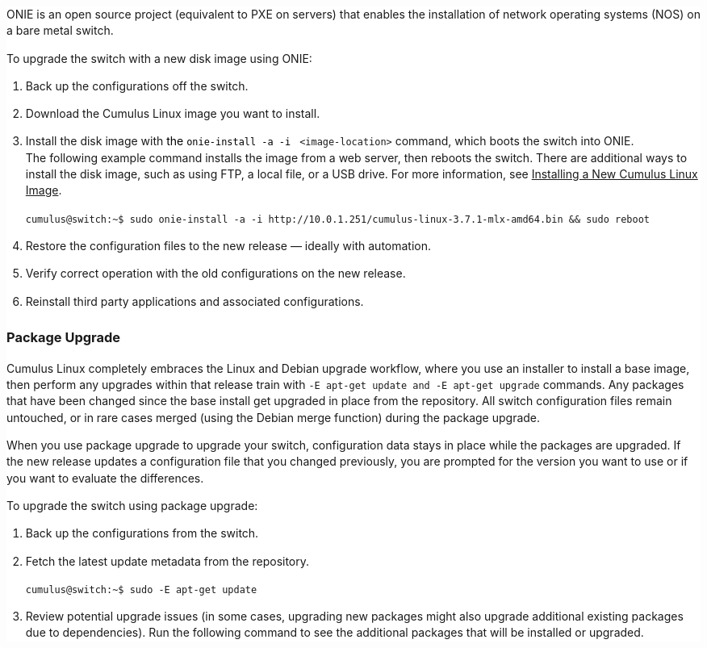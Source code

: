 ONIE is an open source project (equivalent to PXE on servers) that
enables the installation of network operating systems (NOS) on a bare
metal switch.

To upgrade the switch with a new disk image using ONIE:

1.  Back up the configurations off the switch.

2.  Download the Cumulus Linux image you want to install.

3.  Install the disk image with <span style="color: #000000;"> the
    `onie-install -a -i` </span> `  <image-location> ` command, which
    boots the switch into ONIE.  
    The following example command installs the image from a web server,
    then reboots the switch. There are additional ways to install the
    disk image, such as using FTP, a local file, or a USB drive. For
    more information, see [Installing a New Cumulus Linux
    Image](/cumulus-linux/Installation_Management/Installing_a_New_Cumulus_Linux_Image).
    
        cumulus@switch:~$ sudo onie-install -a -i http://10.0.1.251/cumulus-linux-3.7.1-mlx-amd64.bin && sudo reboot

4.  Restore the configuration files to the new release — ideally with
    automation.

5.  Verify correct operation with the old configurations on the new
    release.

6.  Reinstall third party applications and associated configurations.

### <span id="src-8362647_UpgradingCumulusLinux-apt_upgrade" class="confluence-anchor-link"></span><span>Package Upgrade</span>

Cumulus Linux completely embraces the Linux and Debian upgrade workflow,
where you use an installer to install a base image, then perform any
upgrades within that release train with `-E apt-get update and -E
apt-get upgrade` commands. Any packages that have been changed since the
base install get upgraded in place from the repository. All switch
configuration files remain untouched, or in rare cases merged (using the
Debian merge function) during the package upgrade.

When you use package upgrade to upgrade your switch, configuration data
stays in place while the packages are upgraded. If the new release
updates a configuration file that you changed previously, you are
prompted for the version you want to use or if you want to evaluate the
differences.

To upgrade the switch using package upgrade:

1.  Back up the configurations from the switch.

2.  Fetch the latest update metadata from the repository.
    
        cumulus@switch:~$ sudo -E apt-get update

3.  Review potential upgrade issues (in some cases, upgrading new
    packages might also upgrade additional existing packages due to
    dependencies). Run the following command to see the additional
    packages that will be installed or upgraded.
    